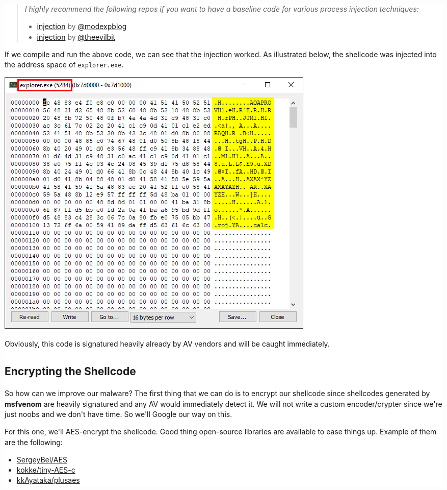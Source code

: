 > _I highly recommend the following repos if you want to have a baseline code for various process injection techniques:_
> - [injection](https://github.com/odzhan/injection) by [@modexpblog](https://twitter.com/modexpblog) 
> - [injection](https://github.com/theevilbit/injection) by [@theevilbit](https://twitter.com/theevilbit)

If we compile and run the above code, we can see that the injection worked. As illustrated below, the shellcode was injected into the address space of `explorer.exe`.

[![CreateRemoteThread Worked!](/static/img/2021-12-15-lazy-maldev/shellcode-in-explorer.png)](/static/img/2021-12-15-lazy-maldev/shellcode-in-explorer.png)

Obviously, this code is signatured heavily already by AV vendors and will be caught immediately.

## Encrypting the Shellcode

So how can we improve our malware? The first thing that we can do is to encrypt our shellcode since shellcodes generated by **msfvenom** are heavily signatured and any AV would immediately detect it. We will not write a custom encoder/crypter since we're just noobs and we don't have time. So we'll Google our way on this. 

For this one, we'll AES-encrypt the shellcode. Good thing open-source libraries are available to ease things up. Example of them are the following:

- [SergeyBel/AES](https://github.com/SergeyBel/AES)
- [kokke/tiny-AES-c](https://github.com/kokke/tiny-AES-c)
- [kkAyataka/plusaes](https://github.com/kkAyataka/plusaes)
